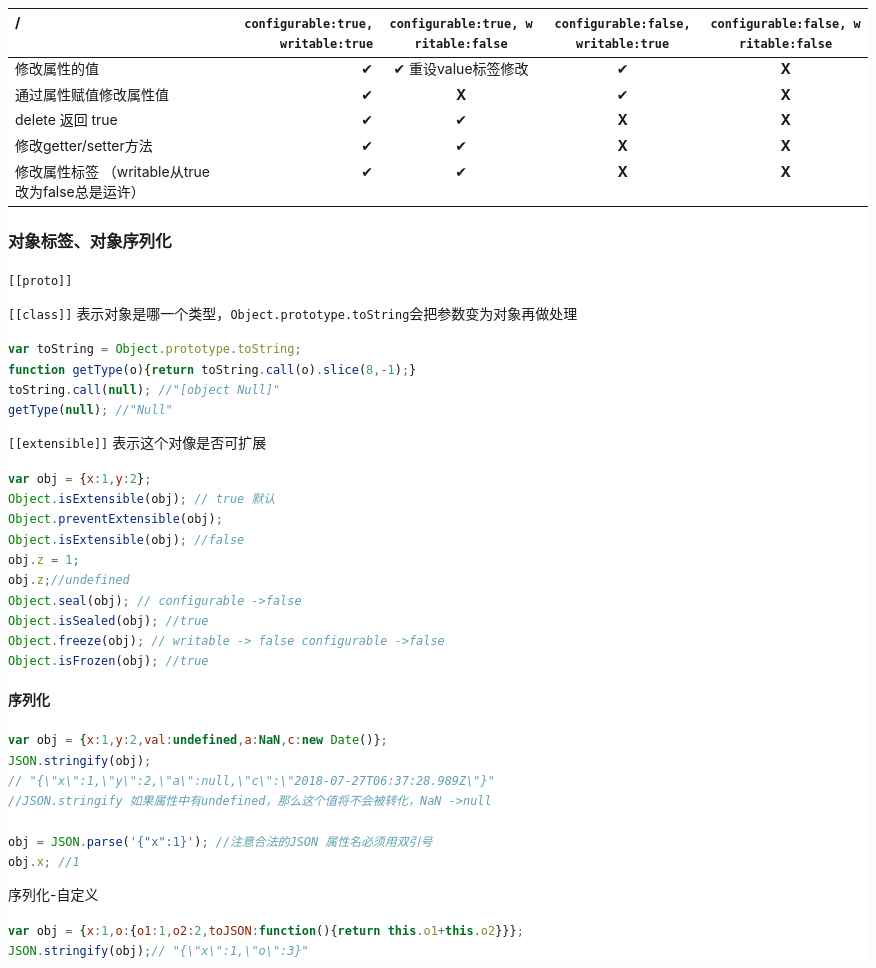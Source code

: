 |   /  | ` configurable:true, writable:true `|   ` configurable:true, writable:false `   |   ` configurable:false, writable:true `   |   ` configurable:false, writable:false `   |
| :-------- | --------:| :------: |:------: |:------: |
| 修改属性的值|  ✔  |  ✔ 重设value标签修改 |✔ |  **X**  |
| 通过属性赋值修改属性值|   ✔ |  **X**  |✔ |  **X**  |
| delete 返回 true|   ✔ |  ✔  |**X**|  **X**  |
| 修改getter/setter方法|   ✔ |  ✔  |**X**|  **X**  |
| 修改属性标签 （writable从true改为false总是运许）|   ✔ |  ✔  |**X** |  **X**  |

### 对象标签、对象序列化

`[[proto]]`

`[[class]]` 表示对象是哪一个类型，` Object.prototype.toString `会把参数变为对象再做处理
```javascript
var toString = Object.prototype.toString;
function getType(o){return toString.call(o).slice(8,-1);}
toString.call(null); //"[object Null]"
getType(null); //"Null"
```

`[[extensible]]` 表示这个对像是否可扩展
```javascript
var obj = {x:1,y:2};
Object.isExtensible(obj); // true 默认
Object.preventExtensible(obj); 
Object.isExtensible(obj); //false
obj.z = 1;
obj.z;//undefined
Object.seal(obj); // configurable ->false
Object.isSealed(obj); //true
Object.freeze(obj); // writable -> false configurable ->false
Object.isFrozen(obj); //true 
```

#### 序列化

```javascript
var obj = {x:1,y:2,val:undefined,a:NaN,c:new Date()};
JSON.stringify(obj); 
// "{\"x\":1,\"y\":2,\"a\":null,\"c\":\"2018-07-27T06:37:28.989Z\"}"
//JSON.stringify 如果属性中有undefined，那么这个值将不会被转化，NaN ->null 

obj = JSON.parse('{"x":1}'); //注意合法的JSON 属性名必须用双引号
obj.x; //1
```

序列化-自定义
```javascript
var obj = {x:1,o:{o1:1,o2:2,toJSON:function(){return this.o1+this.o2}}};
JSON.stringify(obj);// "{\"x\":1,\"o\":3}"
```
